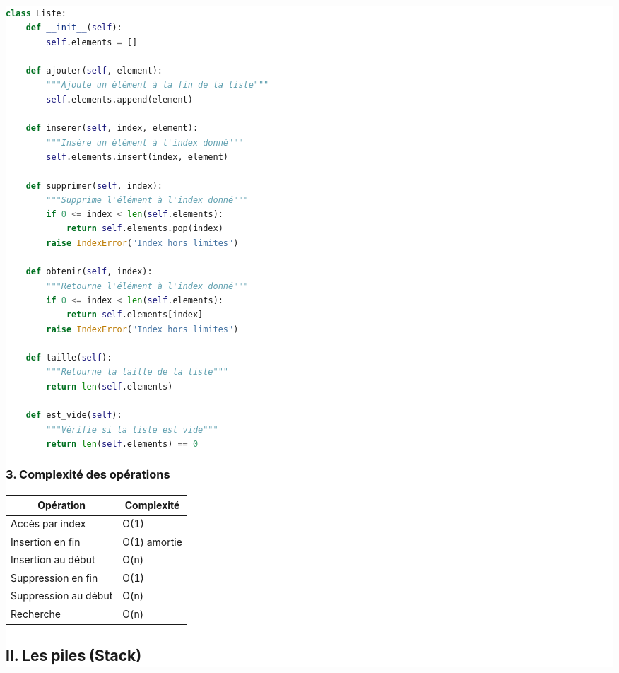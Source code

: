 ```python
class Liste:
    def __init__(self):
        self.elements = []
    
    def ajouter(self, element):
        """Ajoute un élément à la fin de la liste"""
        self.elements.append(element)
    
    def inserer(self, index, element):
        """Insère un élément à l'index donné"""
        self.elements.insert(index, element)
    
    def supprimer(self, index):
        """Supprime l'élément à l'index donné"""
        if 0 <= index < len(self.elements):
            return self.elements.pop(index)
        raise IndexError("Index hors limites")
    
    def obtenir(self, index):
        """Retourne l'élément à l'index donné"""
        if 0 <= index < len(self.elements):
            return self.elements[index]
        raise IndexError("Index hors limites")
    
    def taille(self):
        """Retourne la taille de la liste"""
        return len(self.elements)
    
    def est_vide(self):
        """Vérifie si la liste est vide"""
        return len(self.elements) == 0
```

### 3. Complexité des opérations

| Opération | Complexité |
|-----------|------------|
| Accès par index | O(1) |
| Insertion en fin | O(1) amortie |
| Insertion au début | O(n) |
| Suppression en fin | O(1) |
| Suppression au début | O(n) |
| Recherche | O(n) |

## II. Les piles (Stack)
